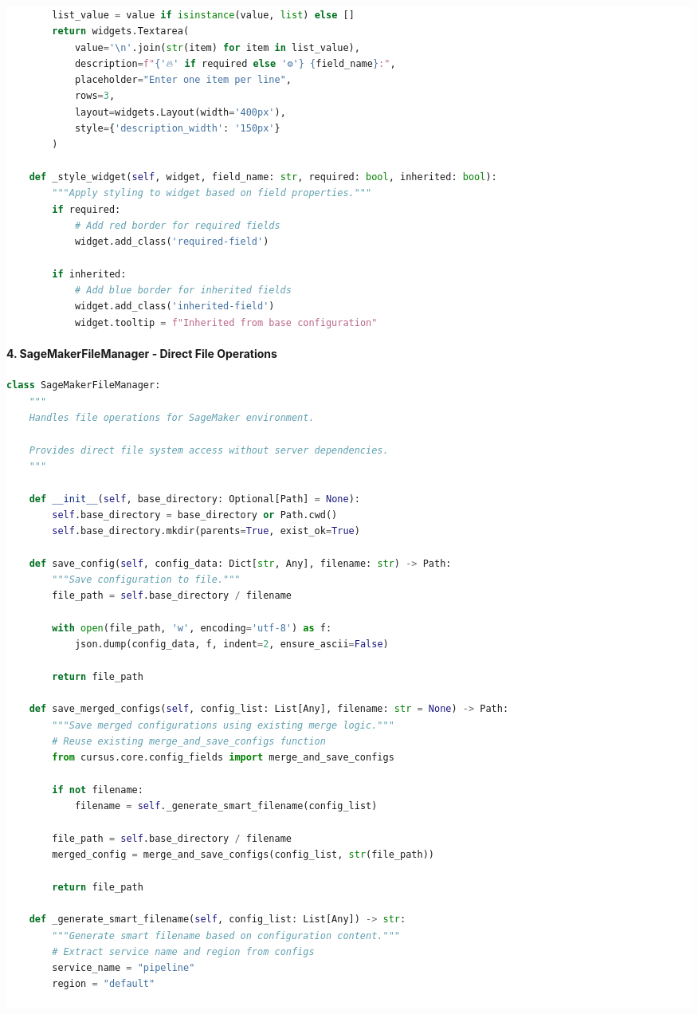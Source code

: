 ```python
        list_value = value if isinstance(value, list) else []
        return widgets.Textarea(
            value='\n'.join(str(item) for item in list_value),
            description=f"{'🔥' if required else '⚙️'} {field_name}:",
            placeholder="Enter one item per line",
            rows=3,
            layout=widgets.Layout(width='400px'),
            style={'description_width': '150px'}
        )
    
    def _style_widget(self, widget, field_name: str, required: bool, inherited: bool):
        """Apply styling to widget based on field properties."""
        if required:
            # Add red border for required fields
            widget.add_class('required-field')
        
        if inherited:
            # Add blue border for inherited fields
            widget.add_class('inherited-field')
            widget.tooltip = f"Inherited from base configuration"
```

#### **4. SageMakerFileManager - Direct File Operations**

```python
class SageMakerFileManager:
    """
    Handles file operations for SageMaker environment.
    
    Provides direct file system access without server dependencies.
    """
    
    def __init__(self, base_directory: Optional[Path] = None):
        self.base_directory = base_directory or Path.cwd()
        self.base_directory.mkdir(parents=True, exist_ok=True)
    
    def save_config(self, config_data: Dict[str, Any], filename: str) -> Path:
        """Save configuration to file."""
        file_path = self.base_directory / filename
        
        with open(file_path, 'w', encoding='utf-8') as f:
            json.dump(config_data, f, indent=2, ensure_ascii=False)
        
        return file_path
    
    def save_merged_configs(self, config_list: List[Any], filename: str = None) -> Path:
        """Save merged configurations using existing merge logic."""
        # Reuse existing merge_and_save_configs function
        from cursus.core.config_fields import merge_and_save_configs
        
        if not filename:
            filename = self._generate_smart_filename(config_list)
        
        file_path = self.base_directory / filename
        merged_config = merge_and_save_configs(config_list, str(file_path))
        
        return file_path
    
    def _generate_smart_filename(self, config_list: List[Any]) -> str:
        """Generate smart filename based on configuration content."""
        # Extract service name and region from configs
        service_name = "pipeline"
        region = "default"
        
```